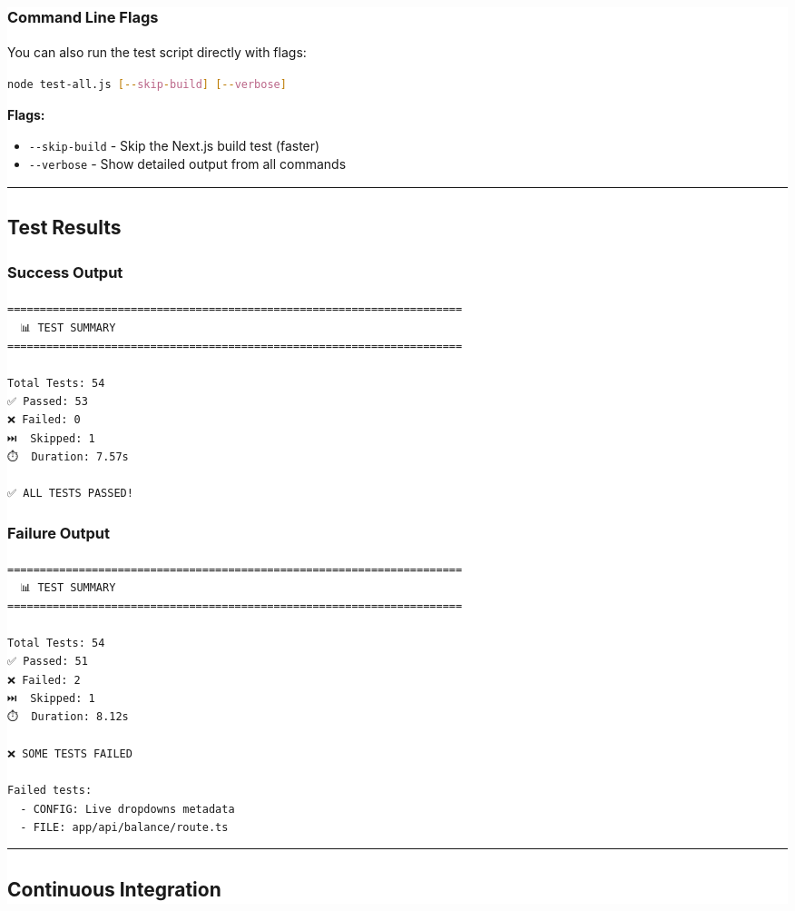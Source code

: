 ### Command Line Flags

You can also run the test script directly with flags:

```bash
node test-all.js [--skip-build] [--verbose]
```

**Flags:**
- `--skip-build` - Skip the Next.js build test (faster)
- `--verbose` - Show detailed output from all commands

---

## Test Results

### Success Output
```
======================================================================
  📊 TEST SUMMARY
======================================================================

Total Tests: 54
✅ Passed: 53
❌ Failed: 0
⏭️  Skipped: 1
⏱️  Duration: 7.57s

✅ ALL TESTS PASSED!
```

### Failure Output
```
======================================================================
  📊 TEST SUMMARY
======================================================================

Total Tests: 54
✅ Passed: 51
❌ Failed: 2
⏭️  Skipped: 1
⏱️  Duration: 8.12s

❌ SOME TESTS FAILED

Failed tests:
  - CONFIG: Live dropdowns metadata
  - FILE: app/api/balance/route.ts
```

---

## Continuous Integration
